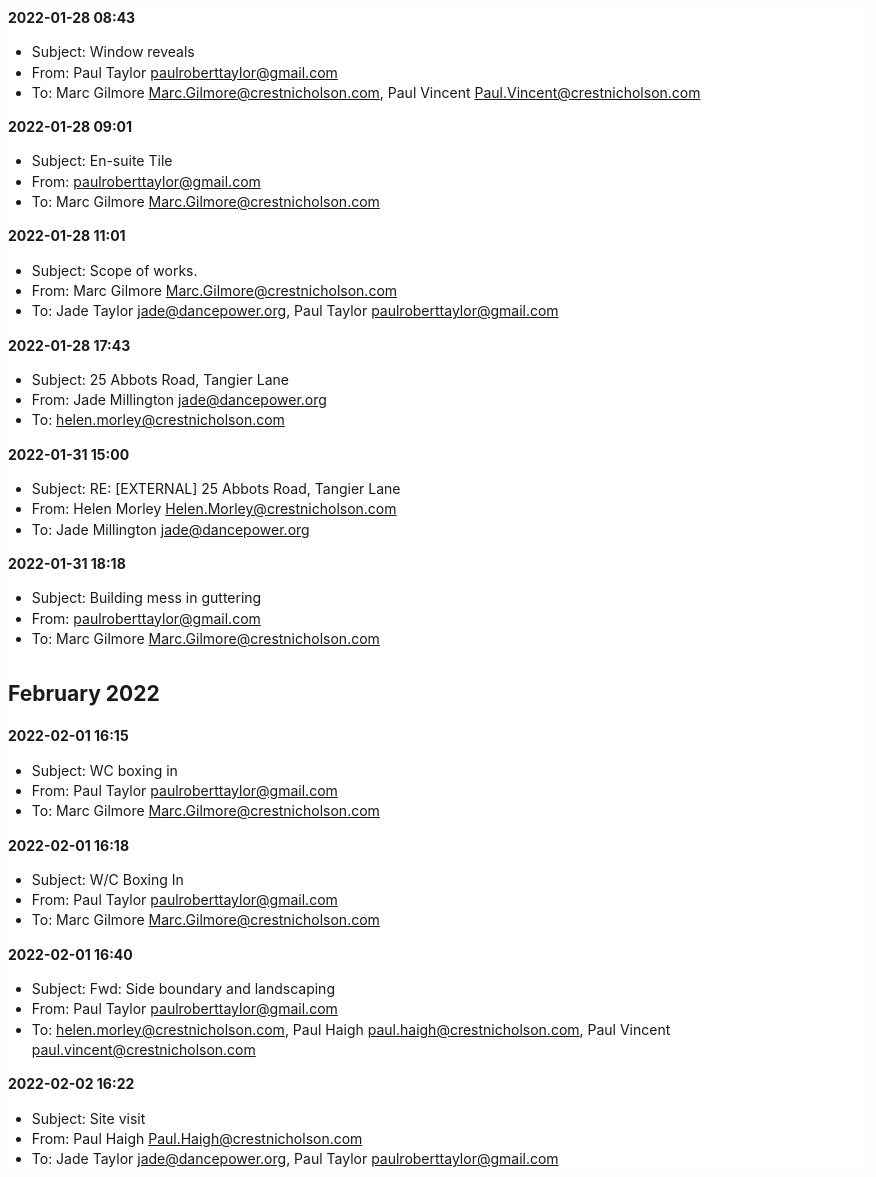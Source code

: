 **2022-01-28 08:43**
- Subject: Window reveals
- From: Paul Taylor <paulroberttaylor@gmail.com>
- To: Marc Gilmore <Marc.Gilmore@crestnicholson.com>, 
	Paul Vincent <Paul.Vincent@crestnicholson.com>

**2022-01-28 09:01**
- Subject: En-suite Tile
- From: paulroberttaylor@gmail.com
- To: Marc Gilmore <Marc.Gilmore@crestnicholson.com>

**2022-01-28 11:01**
- Subject: Scope of works.
- From: Marc Gilmore <Marc.Gilmore@crestnicholson.com>
- To: Jade Taylor <jade@dancepower.org>, Paul Taylor
	<paulroberttaylor@gmail.com>

**2022-01-28 17:43**
- Subject: 25 Abbots Road, Tangier Lane
- From: Jade Millington <jade@dancepower.org>
- To: helen.morley@crestnicholson.com

**2022-01-31 15:00**
- Subject: RE: [EXTERNAL] 25 Abbots Road, Tangier Lane
- From: Helen Morley <Helen.Morley@crestnicholson.com>
- To: Jade Millington <jade@dancepower.org>

**2022-01-31 18:18**
- Subject: Building mess in guttering
- From: paulroberttaylor@gmail.com
- To: Marc Gilmore <Marc.Gilmore@crestnicholson.com>


## February 2022

**2022-02-01 16:15**
- Subject: WC boxing in
- From: Paul Taylor <paulroberttaylor@gmail.com>
- To: Marc Gilmore <Marc.Gilmore@crestnicholson.com>

**2022-02-01 16:18**
- Subject: W/C Boxing In
- From: Paul Taylor <paulroberttaylor@gmail.com>
- To: Marc Gilmore <Marc.Gilmore@crestnicholson.com>

**2022-02-01 16:40**
- Subject: Fwd: Side boundary and landscaping
- From: Paul Taylor <paulroberttaylor@gmail.com>
- To: helen.morley@crestnicholson.com, 
	Paul Haigh <paul.haigh@crestnicholson.com>, 
	Paul Vincent <paul.vincent@crestnicholson.com>

**2022-02-02 16:22**
- Subject: Site visit
- From: Paul Haigh <Paul.Haigh@crestnicholson.com>
- To: Jade Taylor <jade@dancepower.org>, Paul Taylor
	<paulroberttaylor@gmail.com>
